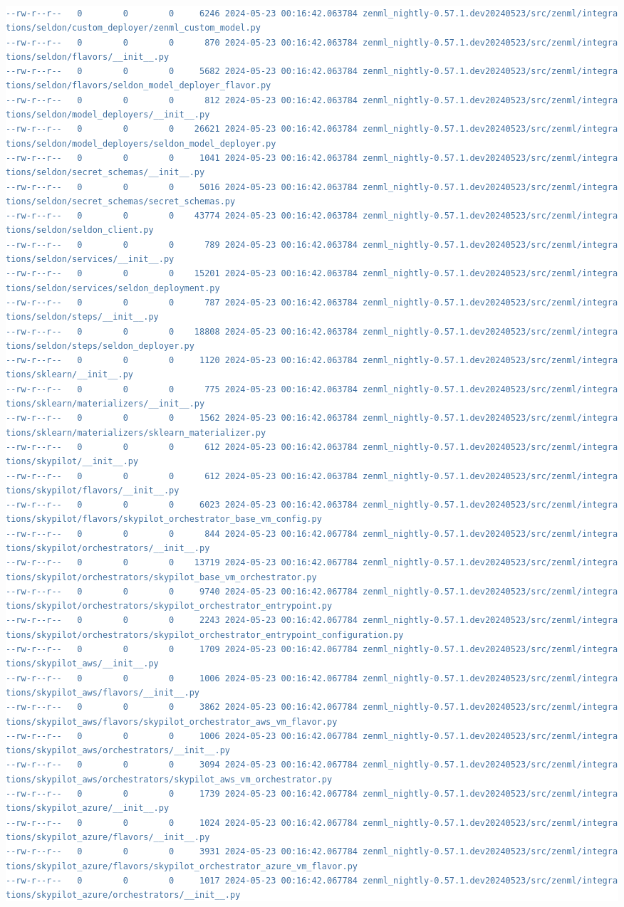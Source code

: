 ```diff
--rw-r--r--   0        0        0     6246 2024-05-23 00:16:42.063784 zenml_nightly-0.57.1.dev20240523/src/zenml/integrations/seldon/custom_deployer/zenml_custom_model.py
--rw-r--r--   0        0        0      870 2024-05-23 00:16:42.063784 zenml_nightly-0.57.1.dev20240523/src/zenml/integrations/seldon/flavors/__init__.py
--rw-r--r--   0        0        0     5682 2024-05-23 00:16:42.063784 zenml_nightly-0.57.1.dev20240523/src/zenml/integrations/seldon/flavors/seldon_model_deployer_flavor.py
--rw-r--r--   0        0        0      812 2024-05-23 00:16:42.063784 zenml_nightly-0.57.1.dev20240523/src/zenml/integrations/seldon/model_deployers/__init__.py
--rw-r--r--   0        0        0    26621 2024-05-23 00:16:42.063784 zenml_nightly-0.57.1.dev20240523/src/zenml/integrations/seldon/model_deployers/seldon_model_deployer.py
--rw-r--r--   0        0        0     1041 2024-05-23 00:16:42.063784 zenml_nightly-0.57.1.dev20240523/src/zenml/integrations/seldon/secret_schemas/__init__.py
--rw-r--r--   0        0        0     5016 2024-05-23 00:16:42.063784 zenml_nightly-0.57.1.dev20240523/src/zenml/integrations/seldon/secret_schemas/secret_schemas.py
--rw-r--r--   0        0        0    43774 2024-05-23 00:16:42.063784 zenml_nightly-0.57.1.dev20240523/src/zenml/integrations/seldon/seldon_client.py
--rw-r--r--   0        0        0      789 2024-05-23 00:16:42.063784 zenml_nightly-0.57.1.dev20240523/src/zenml/integrations/seldon/services/__init__.py
--rw-r--r--   0        0        0    15201 2024-05-23 00:16:42.063784 zenml_nightly-0.57.1.dev20240523/src/zenml/integrations/seldon/services/seldon_deployment.py
--rw-r--r--   0        0        0      787 2024-05-23 00:16:42.063784 zenml_nightly-0.57.1.dev20240523/src/zenml/integrations/seldon/steps/__init__.py
--rw-r--r--   0        0        0    18808 2024-05-23 00:16:42.063784 zenml_nightly-0.57.1.dev20240523/src/zenml/integrations/seldon/steps/seldon_deployer.py
--rw-r--r--   0        0        0     1120 2024-05-23 00:16:42.063784 zenml_nightly-0.57.1.dev20240523/src/zenml/integrations/sklearn/__init__.py
--rw-r--r--   0        0        0      775 2024-05-23 00:16:42.063784 zenml_nightly-0.57.1.dev20240523/src/zenml/integrations/sklearn/materializers/__init__.py
--rw-r--r--   0        0        0     1562 2024-05-23 00:16:42.063784 zenml_nightly-0.57.1.dev20240523/src/zenml/integrations/sklearn/materializers/sklearn_materializer.py
--rw-r--r--   0        0        0      612 2024-05-23 00:16:42.063784 zenml_nightly-0.57.1.dev20240523/src/zenml/integrations/skypilot/__init__.py
--rw-r--r--   0        0        0      612 2024-05-23 00:16:42.063784 zenml_nightly-0.57.1.dev20240523/src/zenml/integrations/skypilot/flavors/__init__.py
--rw-r--r--   0        0        0     6023 2024-05-23 00:16:42.063784 zenml_nightly-0.57.1.dev20240523/src/zenml/integrations/skypilot/flavors/skypilot_orchestrator_base_vm_config.py
--rw-r--r--   0        0        0      844 2024-05-23 00:16:42.067784 zenml_nightly-0.57.1.dev20240523/src/zenml/integrations/skypilot/orchestrators/__init__.py
--rw-r--r--   0        0        0    13719 2024-05-23 00:16:42.067784 zenml_nightly-0.57.1.dev20240523/src/zenml/integrations/skypilot/orchestrators/skypilot_base_vm_orchestrator.py
--rw-r--r--   0        0        0     9740 2024-05-23 00:16:42.067784 zenml_nightly-0.57.1.dev20240523/src/zenml/integrations/skypilot/orchestrators/skypilot_orchestrator_entrypoint.py
--rw-r--r--   0        0        0     2243 2024-05-23 00:16:42.067784 zenml_nightly-0.57.1.dev20240523/src/zenml/integrations/skypilot/orchestrators/skypilot_orchestrator_entrypoint_configuration.py
--rw-r--r--   0        0        0     1709 2024-05-23 00:16:42.067784 zenml_nightly-0.57.1.dev20240523/src/zenml/integrations/skypilot_aws/__init__.py
--rw-r--r--   0        0        0     1006 2024-05-23 00:16:42.067784 zenml_nightly-0.57.1.dev20240523/src/zenml/integrations/skypilot_aws/flavors/__init__.py
--rw-r--r--   0        0        0     3862 2024-05-23 00:16:42.067784 zenml_nightly-0.57.1.dev20240523/src/zenml/integrations/skypilot_aws/flavors/skypilot_orchestrator_aws_vm_flavor.py
--rw-r--r--   0        0        0     1006 2024-05-23 00:16:42.067784 zenml_nightly-0.57.1.dev20240523/src/zenml/integrations/skypilot_aws/orchestrators/__init__.py
--rw-r--r--   0        0        0     3094 2024-05-23 00:16:42.067784 zenml_nightly-0.57.1.dev20240523/src/zenml/integrations/skypilot_aws/orchestrators/skypilot_aws_vm_orchestrator.py
--rw-r--r--   0        0        0     1739 2024-05-23 00:16:42.067784 zenml_nightly-0.57.1.dev20240523/src/zenml/integrations/skypilot_azure/__init__.py
--rw-r--r--   0        0        0     1024 2024-05-23 00:16:42.067784 zenml_nightly-0.57.1.dev20240523/src/zenml/integrations/skypilot_azure/flavors/__init__.py
--rw-r--r--   0        0        0     3931 2024-05-23 00:16:42.067784 zenml_nightly-0.57.1.dev20240523/src/zenml/integrations/skypilot_azure/flavors/skypilot_orchestrator_azure_vm_flavor.py
--rw-r--r--   0        0        0     1017 2024-05-23 00:16:42.067784 zenml_nightly-0.57.1.dev20240523/src/zenml/integrations/skypilot_azure/orchestrators/__init__.py
```